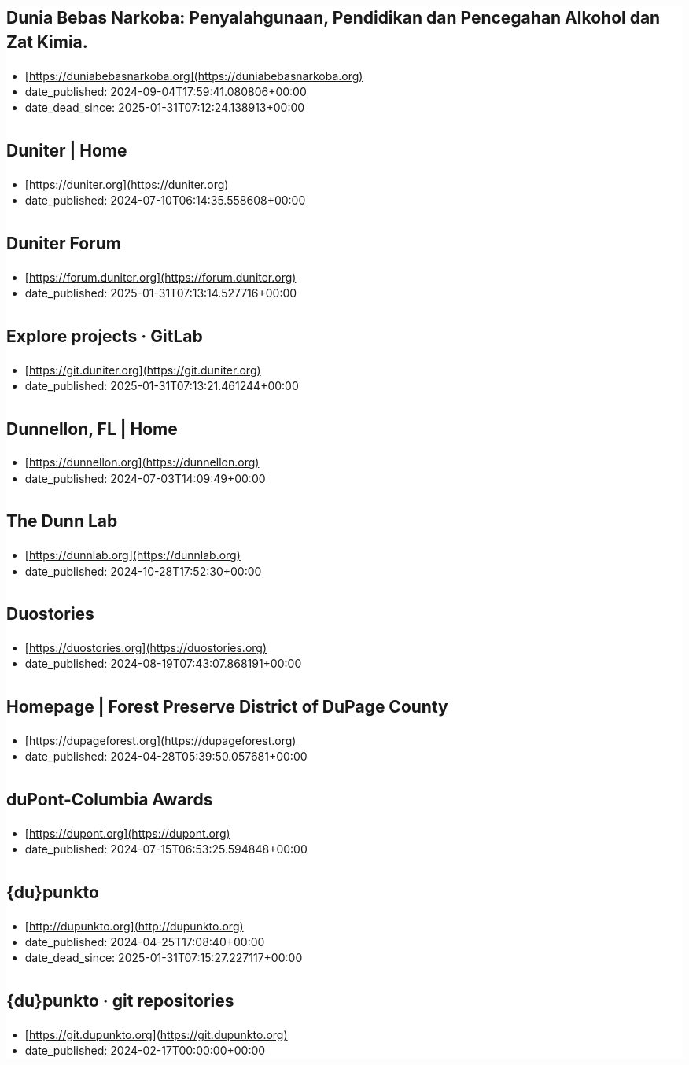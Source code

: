  ## Dunia Bebas Narkoba: Penyalahgunaan, Pendidikan dan Pencegahan Alkohol dan Zat Kimia.
 - [https://duniabebasnarkoba.org](https://duniabebasnarkoba.org)
 - date_published: 2024-09-04T17:59:41.080806+00:00
 - date_dead_since: 2025-01-31T07:12:24.138913+00:00

 ## Duniter | Home
 - [https://duniter.org](https://duniter.org)
 - date_published: 2024-07-10T06:14:35.558608+00:00

 ## Duniter Forum
 - [https://forum.duniter.org](https://forum.duniter.org)
 - date_published: 2025-01-31T07:13:14.527716+00:00

 ## Explore projects · GitLab
 - [https://git.duniter.org](https://git.duniter.org)
 - date_published: 2025-01-31T07:13:21.461244+00:00

 ## Dunnellon, FL | Home
 - [https://dunnellon.org](https://dunnellon.org)
 - date_published: 2024-07-03T14:09:49+00:00

 ## The Dunn Lab
 - [https://dunnlab.org](https://dunnlab.org)
 - date_published: 2024-10-28T17:52:30+00:00

 ## Duostories
 - [https://duostories.org](https://duostories.org)
 - date_published: 2024-08-19T07:43:07.868191+00:00

 ## Homepage | Forest Preserve District of DuPage County
 - [https://dupageforest.org](https://dupageforest.org)
 - date_published: 2024-04-28T05:39:50.057681+00:00

 ## duPont-Columbia Awards
 - [https://dupont.org](https://dupont.org)
 - date_published: 2024-07-15T06:53:25.594848+00:00

 ## {du}punkto
 - [http://dupunkto.org](http://dupunkto.org)
 - date_published: 2024-04-25T17:08:40+00:00
 - date_dead_since: 2025-01-31T07:15:27.227117+00:00

 ## {du}punkto · git repositories
 - [https://git.dupunkto.org](https://git.dupunkto.org)
 - date_published: 2024-02-17T00:00:00+00:00

